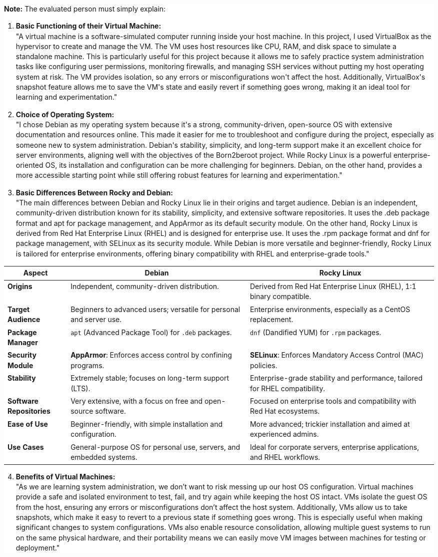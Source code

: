 **Note:** The evaluated person must simply explain:

1. **Basic Functioning of their Virtual Machine:**  
   "A virtual machine is a software-simulated computer running inside your host machine. In this project, I used VirtualBox as the hypervisor to create and manage the VM. The VM uses host resources like CPU, RAM, and disk space to simulate a standalone machine. This is particularly useful for this project because it allows me to safely practice system administration tasks like configuring user permissions, monitoring firewalls, and managing SSH services without putting my host operating system at risk. The VM provides isolation, so any errors or misconfigurations won't affect the host. Additionally, VirtualBox's snapshot feature allows me to save the VM's state and easily revert if something goes wrong, making it an ideal tool for learning and experimentation."

2. **Choice of Operating System:**  
   "I chose Debian as my operating system because it's a strong, community-driven, open-source OS with extensive documentation and resources online. This made it easier for me to troubleshoot and configure during the project, especially as someone new to system administration. Debian's stability, simplicity, and long-term support make it an excellent choice for server environments, aligning well with the objectives of the Born2beroot project. While Rocky Linux is a powerful enterprise-oriented OS, its installation and configuration can be more challenging for beginners. Debian, on the other hand, provides a more accessible starting point while still offering robust features for learning and experimentation."

3. **Basic Differences Between Rocky and Debian:**  
   "The main differences between Debian and Rocky Linux lie in their origins and target audience. Debian is an independent, community-driven distribution known for its stability, simplicity, and extensive software repositories. It uses the .deb package format and apt for package management, and AppArmor as its default security module. On the other hand, Rocky Linux is derived from Red Hat Enterprise Linux (RHEL) and is designed for enterprise use. It uses the .rpm package format and dnf for package management, with SELinux as its security module. While Debian is more versatile and beginner-friendly, Rocky Linux is tailored for enterprise environments, offering binary compatibility with RHEL and enterprise-grade tools."

| **Aspect**            | **Debian**                                                                 | **Rocky Linux**                                                             |
|-----------------------|---------------------------------------------------------------------------|----------------------------------------------------------------------------|
| **Origins**           | Independent, community-driven distribution.                              | Derived from Red Hat Enterprise Linux (RHEL), 1:1 binary compatible.       |
| **Target Audience**   | Beginners to advanced users; versatile for personal and server use.      | Enterprise environments, especially as a CentOS replacement.               |
| **Package Manager**   | `apt` (Advanced Package Tool) for `.deb` packages.                       | `dnf` (Dandified YUM) for `.rpm` packages.                                 |
| **Security Module**   | **AppArmor**: Enforces access control by confining programs.             | **SELinux**: Enforces Mandatory Access Control (MAC) policies.             |
| **Stability**         | Extremely stable; focuses on long-term support (LTS).                   | Enterprise-grade stability and performance, tailored for RHEL compatibility.|
| **Software Repositories** | Very extensive, with a focus on free and open-source software.          | Focused on enterprise tools and compatibility with Red Hat ecosystems.     |
| **Ease of Use**       | Beginner-friendly, with simple installation and configuration.           | More advanced; trickier installation and aimed at experienced admins.      |
| **Use Cases**         | General-purpose OS for personal use, servers, and embedded systems.      | Ideal for corporate servers, enterprise applications, and RHEL workflows.  |

4. **Benefits of Virtual Machines:**  
   "As we are learning system administration, we don’t want to risk messing up our host OS configuration. Virtual machines provide a safe and isolated environment to test, fail, and try again while keeping the host OS intact. VMs isolate the guest OS from the host, ensuring any errors or misconfigurations don’t affect the host system. Additionally, VMs allow us to take snapshots, which make it easy to revert to a previous state if something goes wrong. This is especially useful when making significant changes to system configurations. VMs also enable resource consolidation, allowing multiple guest systems to run on the same physical hardware, and their portability means we can easily move VM images between machines for testing or deployment."
